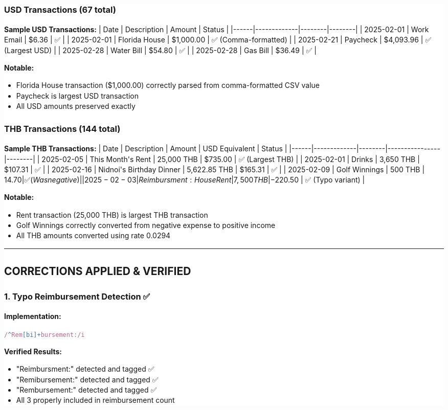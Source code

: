 ### USD Transactions (67 total)

**Sample USD Transactions:**
| Date | Description | Amount | Status |
|------|-------------|--------|--------|
| 2025-02-01 | Work Email | $6.36 | ✅ |
| 2025-02-01 | Florida House | $1,000.00 | ✅ (Comma-formatted) |
| 2025-02-21 | Paycheck | $4,093.96 | ✅ (Largest USD) |
| 2025-02-28 | Water Bill | $54.80 | ✅ |
| 2025-02-28 | Gas Bill | $36.49 | ✅ |

**Notable:**
- Florida House transaction ($1,000.00) correctly parsed from comma-formatted CSV value
- Paycheck is largest USD transaction
- All USD amounts preserved exactly

### THB Transactions (144 total)

**Sample THB Transactions:**
| Date | Description | Amount | USD Equivalent | Status |
|------|-------------|--------|----------------|--------|
| 2025-02-05 | This Month's Rent | 25,000 THB | $735.00 | ✅ (Largest THB) |
| 2025-02-01 | Drinks | 3,650 THB | $107.31 | ✅ |
| 2025-02-16 | Nidnoi's Birthday Dinner | 5,622.85 THB | $165.31 | ✅ |
| 2025-02-09 | Golf Winnings | 500 THB | $14.70 | ✅ (Was negative) |
| 2025-02-03 | Reimbursment: House Rent | 7,500 THB | -$220.50 | ✅ (Typo variant) |

**Notable:**
- Rent transaction (25,000 THB) is largest THB transaction
- Golf Winnings correctly converted from negative expense to positive income
- All THB amounts converted using rate 0.0294

---

## CORRECTIONS APPLIED & VERIFIED

### 1. Typo Reimbursement Detection ✅

**Implementation:**
```javascript
/^Rem[bi]+bursement:/i
```

**Verified Results:**
- "Reimbursment:" detected and tagged ✅
- "Remibursement:" detected and tagged ✅
- "Rembursement:" detected and tagged ✅
- All 3 properly included in reimbursement count
